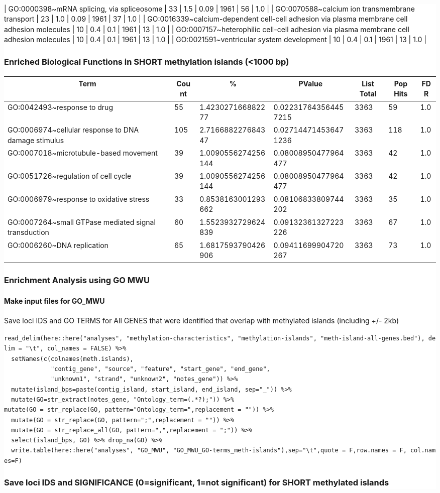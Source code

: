 | GO:0000398~mRNA splicing, via spliceosome                                                   | 33    | 1.5  | 0.09   | 1961       | 56       | 1.0                  |
| GO:0070588~calcium ion transmembrane transport                                              | 23    | 1.0  | 0.09   | 1961       | 37       | 1.0                  |
| GO:0016339~calcium-dependent cell-cell adhesion via plasma membrane cell adhesion molecules | 10    | 0.4  | 0.1    | 1961       | 13       | 1.0                  |
| GO:0007157~heterophilic cell-cell adhesion via plasma membrane cell adhesion molecules      | 10    | 0.4  | 0.1    | 1961       | 13       | 1.0                  |
| GO:0021591~ventricular system development                                                   | 10    | 0.4  | 0.1    | 1961       | 13       | 1.0                  |


### Enriched Biological Functions in SHORT methylation islands (<1000 bp)

| Term                                                 | Count | %                  | PValue               | List Total | Pop Hits | FDR |
|------------------------------------------------------|-------|--------------------|----------------------|------------|----------|-----|
| GO:0042493~response to drug                          | 55    | 1.423027166882277  | 0.022317643564457215 | 3363       | 59       | 1.0 |
| GO:0006974~cellular response to DNA damage stimulus  | 105   | 2.716688227684347  | 0.027144714536471236 | 3363       | 118      | 1.0 |
| GO:0007018~microtubule-based movement                | 39    | 1.0090556274256144 | 0.08008950477964477  | 3363       | 42       | 1.0 |
| GO:0051726~regulation of cell cycle                  | 39    | 1.0090556274256144 | 0.08008950477964477  | 3363       | 42       | 1.0 |
| GO:0006979~response to oxidative stress              | 33    | 0.8538163001293662 | 0.08106833809744202  | 3363       | 35       | 1.0 |
| GO:0007264~small GTPase mediated signal transduction | 60    | 1.5523932729624839 | 0.09132361327223226  | 3363       | 67       | 1.0 |
| GO:0006260~DNA replication                           | 65    | 1.6817593790426906 | 0.09411699904720267  | 3363       | 73       | 1.0 |

### Enrichment Analysis using GO MWU 

#### Make input files for GO_MWU 

Save loci IDS and GO TERMS for All GENES that were identified that overlap with methylated islands (including +/- 2kb) 

```{r}
read_delim(here::here("analyses", "methylation-characteristics", "methylation-islands", "meth-island-all-genes.bed"), delim = "\t", col_names = FALSE) %>% 
  setNames(c(colnames(meth.islands), 
             "contig_gene", "source", "feature", "start_gene", "end_gene", 
             "unknown1", "strand", "unknown2", "notes_gene")) %>% 
  mutate(island_bps=paste(contig_island, start_island, end_island, sep="_")) %>%
  mutate(GO=str_extract(notes_gene, "Ontology_term=(.*?);")) %>% 
mutate(GO = str_replace(GO, pattern="Ontology_term=",replacement = "")) %>%
  mutate(GO = str_replace(GO, pattern=";",replacement = "")) %>%  
  mutate(GO = str_replace_all(GO, pattern=",",replacement = ";")) %>%
  select(island_bps, GO) %>% drop_na(GO) %>%
  write.table(here::here("analyses", "GO_MWU", "GO_MWU_GO-terms_meth-islands"),sep="\t",quote = F,row.names = F, col.names=F)
```

### Save loci IDS and SIGNIFICANCE (0=significant, 1=not significant) for SHORT methylated islands 
